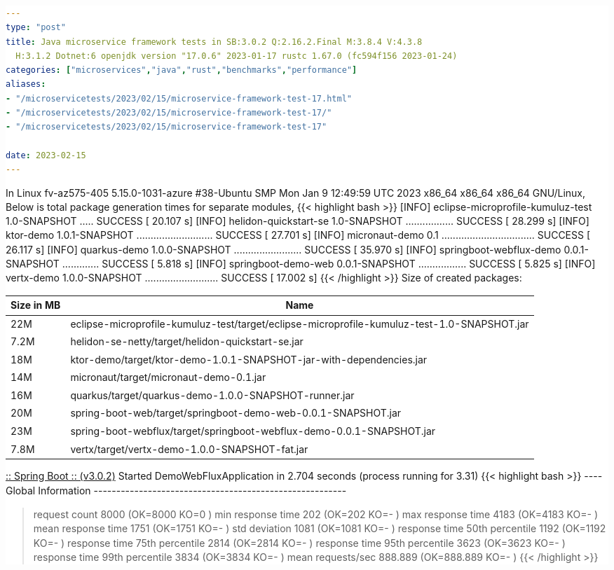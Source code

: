 ```yaml
---
type: "post"
title: Java microservice framework tests in SB:3.0.2 Q:2.16.2.Final M:3.8.4 V:4.3.8
  H:3.1.2 Dotnet:6 openjdk version "17.0.6" 2023-01-17 rustc 1.67.0 (fc594f156 2023-01-24)
categories: ["microservices","java","rust","benchmarks","performance"]
aliases:
- "/microservicetests/2023/02/15/microservice-framework-test-17.html"
- "/microservicetests/2023/02/15/microservice-framework-test-17/"
- "/microservicetests/2023/02/15/microservice-framework-test-17"

date: 2023-02-15
---
```


In Linux fv-az575-405 5.15.0-1031-azure #38-Ubuntu SMP Mon Jan 9 12:49:59 UTC 2023 x86_64 x86_64 x86_64 GNU/Linux,
Below is total package generation times for separate modules,
{{< highlight bash >}}
[INFO] eclipse-microprofile-kumuluz-test 1.0-SNAPSHOT ..... SUCCESS [ 20.107 s]
[INFO] helidon-quickstart-se 1.0-SNAPSHOT ................. SUCCESS [ 28.299 s]
[INFO] ktor-demo 1.0.1-SNAPSHOT ........................... SUCCESS [ 27.701 s]
[INFO] micronaut-demo 0.1 ................................. SUCCESS [ 26.117 s]
[INFO] quarkus-demo 1.0.0-SNAPSHOT ........................ SUCCESS [ 35.970 s]
[INFO] springboot-webflux-demo 0.0.1-SNAPSHOT ............. SUCCESS [  5.818 s]
[INFO] springboot-demo-web 0.0.1-SNAPSHOT ................. SUCCESS [  5.825 s]
[INFO] vertx-demo 1.0.0-SNAPSHOT .......................... SUCCESS [ 17.002 s]
{{< /highlight >}}
Size of created packages:

| Size in MB |  Name |
|------------|-------|
| 22M | eclipse-microprofile-kumuluz-test/target/eclipse-microprofile-kumuluz-test-1.0-SNAPSHOT.jar |
| 7.2M | helidon-se-netty/target/helidon-quickstart-se.jar |
| 18M | ktor-demo/target/ktor-demo-1.0.1-SNAPSHOT-jar-with-dependencies.jar |
| 14M | micronaut/target/micronaut-demo-0.1.jar |
| 16M | quarkus/target/quarkus-demo-1.0.0-SNAPSHOT-runner.jar |
| 20M | spring-boot-web/target/springboot-demo-web-0.0.1-SNAPSHOT.jar |
| 23M | spring-boot-webflux/target/springboot-webflux-demo-0.0.1-SNAPSHOT.jar |
| 7.8M | vertx/target/vertx-demo-1.0.0-SNAPSHOT-fat.jar |


[:: Spring Boot ::                (v3.0.2)](https://spring.io/projects/spring-boot) 
Started DemoWebFluxApplication in 2.704 seconds (process running for 3.31)
{{< highlight bash >}}
---- Global Information --------------------------------------------------------
> request count                                       8000 (OK=8000   KO=0     )
> min response time                                    202 (OK=202    KO=-     )
> max response time                                   4183 (OK=4183   KO=-     )
> mean response time                                  1751 (OK=1751   KO=-     )
> std deviation                                       1081 (OK=1081   KO=-     )
> response time 50th percentile                       1192 (OK=1192   KO=-     )
> response time 75th percentile                       2814 (OK=2814   KO=-     )
> response time 95th percentile                       3623 (OK=3623   KO=-     )
> response time 99th percentile                       3834 (OK=3834   KO=-     )
> mean requests/sec                                888.889 (OK=888.889 KO=-     )
{{< /highlight >}}
